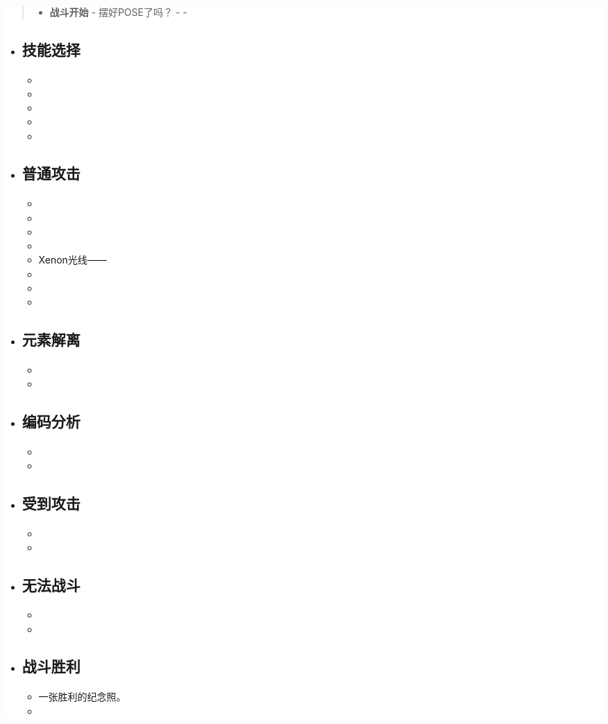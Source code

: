 >* **战斗开始**
	- 摆好POSE了吗？
	-
	-
* **技能选择**
	-
	-
	-
	-
	-
	-
* **普通攻击**
	-
	-
	-
	-
	-
	- Xenon光线——
	-
	-
	-
* **元素解离**
	-
	-
	-
* **编码分析**
	-
	-
	-
* **受到攻击**
	-
	-
	-
* **无法战斗**
	-
	-
	-
* **战斗胜利**
	-
	- 一张胜利的纪念照。
	-
